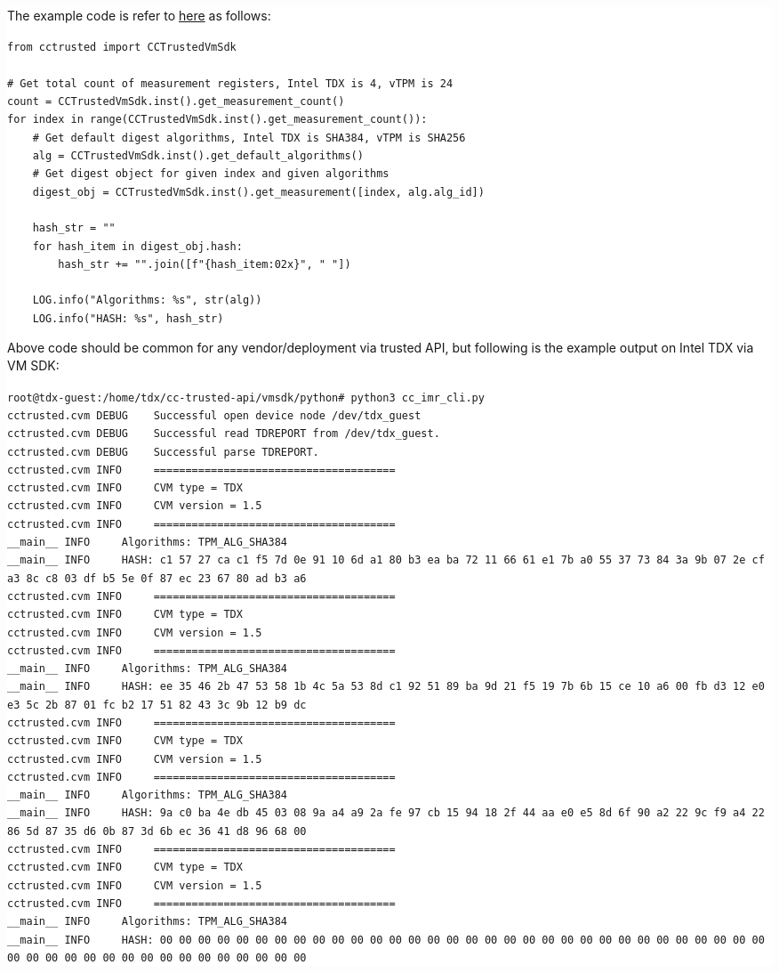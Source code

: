 The example code is refer to [here](/vmsdk/python/cc_imr_cli.py) as follows:

```
from cctrusted import CCTrustedVmSdk

# Get total count of measurement registers, Intel TDX is 4, vTPM is 24
count = CCTrustedVmSdk.inst().get_measurement_count()
for index in range(CCTrustedVmSdk.inst().get_measurement_count()):
    # Get default digest algorithms, Intel TDX is SHA384, vTPM is SHA256
    alg = CCTrustedVmSdk.inst().get_default_algorithms()
    # Get digest object for given index and given algorithms
    digest_obj = CCTrustedVmSdk.inst().get_measurement([index, alg.alg_id])

    hash_str = ""
    for hash_item in digest_obj.hash:
        hash_str += "".join([f"{hash_item:02x}", " "])

    LOG.info("Algorithms: %s", str(alg))
    LOG.info("HASH: %s", hash_str)
```

Above code should be common for any vendor/deployment via trusted API, but following
is the example output on Intel TDX via VM SDK:

```
root@tdx-guest:/home/tdx/cc-trusted-api/vmsdk/python# python3 cc_imr_cli.py
cctrusted.cvm DEBUG    Successful open device node /dev/tdx_guest
cctrusted.cvm DEBUG    Successful read TDREPORT from /dev/tdx_guest.
cctrusted.cvm DEBUG    Successful parse TDREPORT.
cctrusted.cvm INFO     ======================================
cctrusted.cvm INFO     CVM type = TDX
cctrusted.cvm INFO     CVM version = 1.5
cctrusted.cvm INFO     ======================================
__main__ INFO     Algorithms: TPM_ALG_SHA384
__main__ INFO     HASH: c1 57 27 ca c1 f5 7d 0e 91 10 6d a1 80 b3 ea ba 72 11 66 61 e1 7b a0 55 37 73 84 3a 9b 07 2e cf a3 8c c8 03 df b5 5e 0f 87 ec 23 67 80 ad b3 a6
cctrusted.cvm INFO     ======================================
cctrusted.cvm INFO     CVM type = TDX
cctrusted.cvm INFO     CVM version = 1.5
cctrusted.cvm INFO     ======================================
__main__ INFO     Algorithms: TPM_ALG_SHA384
__main__ INFO     HASH: ee 35 46 2b 47 53 58 1b 4c 5a 53 8d c1 92 51 89 ba 9d 21 f5 19 7b 6b 15 ce 10 a6 00 fb d3 12 e0 e3 5c 2b 87 01 fc b2 17 51 82 43 3c 9b 12 b9 dc
cctrusted.cvm INFO     ======================================
cctrusted.cvm INFO     CVM type = TDX
cctrusted.cvm INFO     CVM version = 1.5
cctrusted.cvm INFO     ======================================
__main__ INFO     Algorithms: TPM_ALG_SHA384
__main__ INFO     HASH: 9a c0 ba 4e db 45 03 08 9a a4 a9 2a fe 97 cb 15 94 18 2f 44 aa e0 e5 8d 6f 90 a2 22 9c f9 a4 22 86 5d 87 35 d6 0b 87 3d 6b ec 36 41 d8 96 68 00
cctrusted.cvm INFO     ======================================
cctrusted.cvm INFO     CVM type = TDX
cctrusted.cvm INFO     CVM version = 1.5
cctrusted.cvm INFO     ======================================
__main__ INFO     Algorithms: TPM_ALG_SHA384
__main__ INFO     HASH: 00 00 00 00 00 00 00 00 00 00 00 00 00 00 00 00 00 00 00 00 00 00 00 00 00 00 00 00 00 00 00 00 00 00 00 00 00 00 00 00 00 00 00 00 00 00 00 00

```
